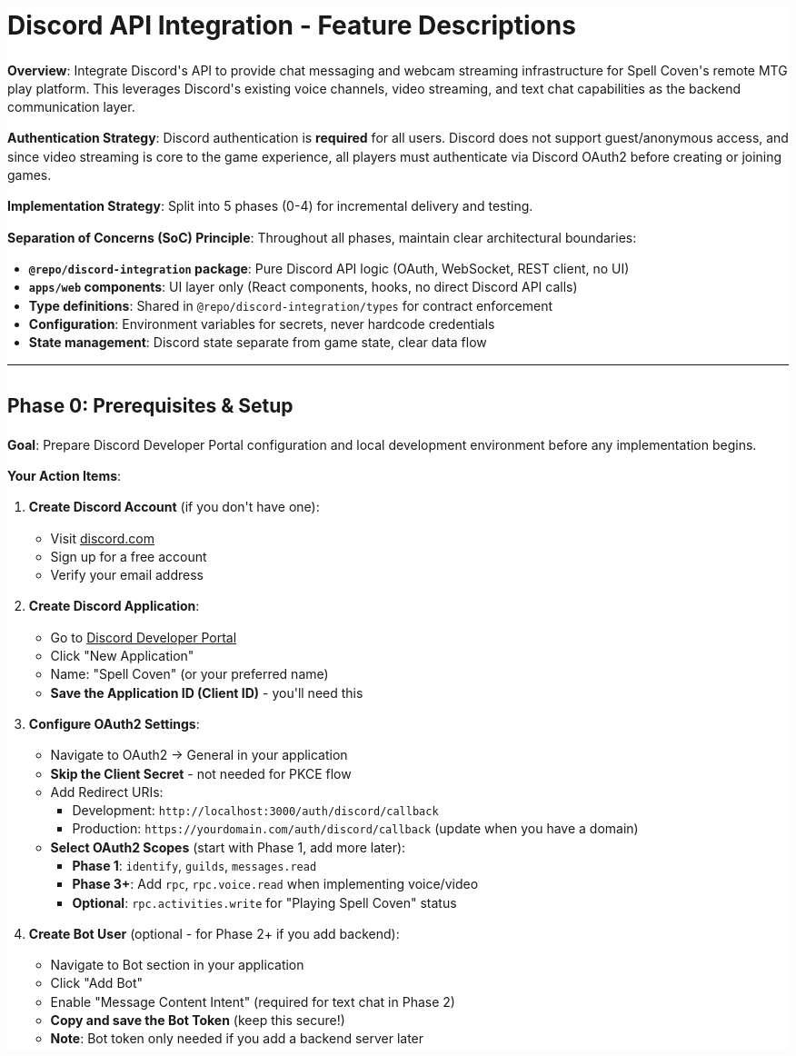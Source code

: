 # Discord API Integration - Feature Descriptions

**Overview**: Integrate Discord's API to provide chat messaging and webcam streaming infrastructure for Spell Coven's remote MTG play platform. This leverages Discord's existing voice channels, video streaming, and text chat capabilities as the backend communication layer.

**Authentication Strategy**: Discord authentication is **required** for all users. Discord does not support guest/anonymous access, and since video streaming is core to the game experience, all players must authenticate via Discord OAuth2 before creating or joining games.

**Implementation Strategy**: Split into 5 phases (0-4) for incremental delivery and testing.

**Separation of Concerns (SoC) Principle**: Throughout all phases, maintain clear architectural boundaries:
- **`@repo/discord-integration` package**: Pure Discord API logic (OAuth, WebSocket, REST client, no UI)
- **`apps/web` components**: UI layer only (React components, hooks, no direct Discord API calls)
- **Type definitions**: Shared in `@repo/discord-integration/types` for contract enforcement
- **Configuration**: Environment variables for secrets, never hardcode credentials
- **State management**: Discord state separate from game state, clear data flow

---

## Phase 0: Prerequisites & Setup

**Goal**: Prepare Discord Developer Portal configuration and local development environment before any implementation begins.

**Your Action Items**:

1. **Create Discord Account** (if you don't have one):
   - Visit [discord.com](https://discord.com)
   - Sign up for a free account
   - Verify your email address

2. **Create Discord Application**:
   - Go to [Discord Developer Portal](https://discord.com/developers/applications)
   - Click "New Application"
   - Name: "Spell Coven" (or your preferred name)
   - **Save the Application ID (Client ID)** - you'll need this

3. **Configure OAuth2 Settings**:
   - Navigate to OAuth2 → General in your application
   - **Skip the Client Secret** - not needed for PKCE flow
   - Add Redirect URIs:
     - Development: `http://localhost:3000/auth/discord/callback`
     - Production: `https://yourdomain.com/auth/discord/callback` (update when you have a domain)
   - **Select OAuth2 Scopes** (start with Phase 1, add more later):
     - **Phase 1**: `identify`, `guilds`, `messages.read`
     - **Phase 3+**: Add `rpc`, `rpc.voice.read` when implementing voice/video
     - **Optional**: `rpc.activities.write` for "Playing Spell Coven" status

4. **Create Bot User** (optional - for Phase 2+ if you add backend):
   - Navigate to Bot section in your application
   - Click "Add Bot"
   - Enable "Message Content Intent" (required for text chat in Phase 2)
   - **Copy and save the Bot Token** (keep this secure!)
   - **Note**: Bot token only needed if you add a backend server later
